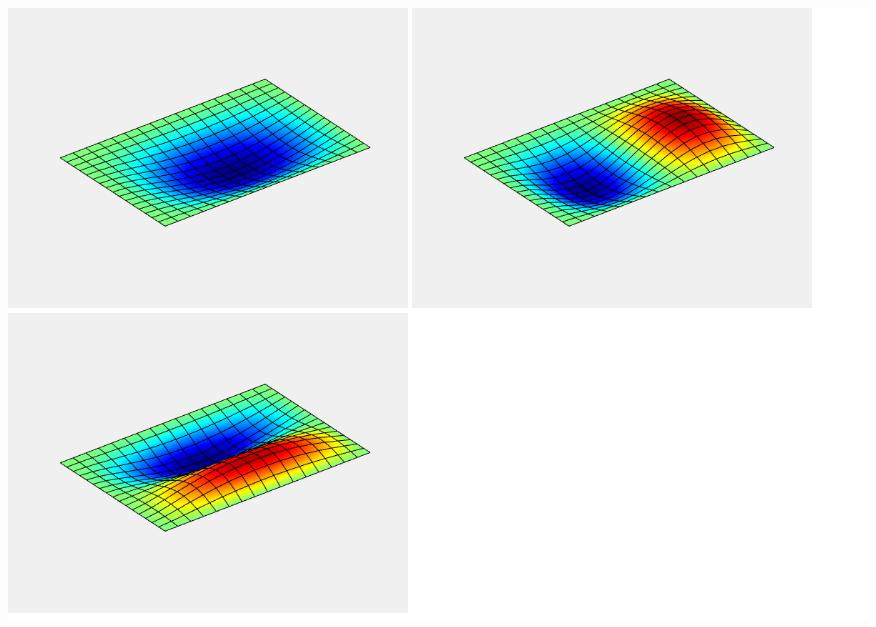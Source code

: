 <img src="/Imagens/Placa Vibrando.gif" width="400" /> <img src="/Imagens/Placa Vibrando 2 modo.gif" width="400" /> <img src="/Imagens/Placa Vibrando 3 modo.gif" width="400" />